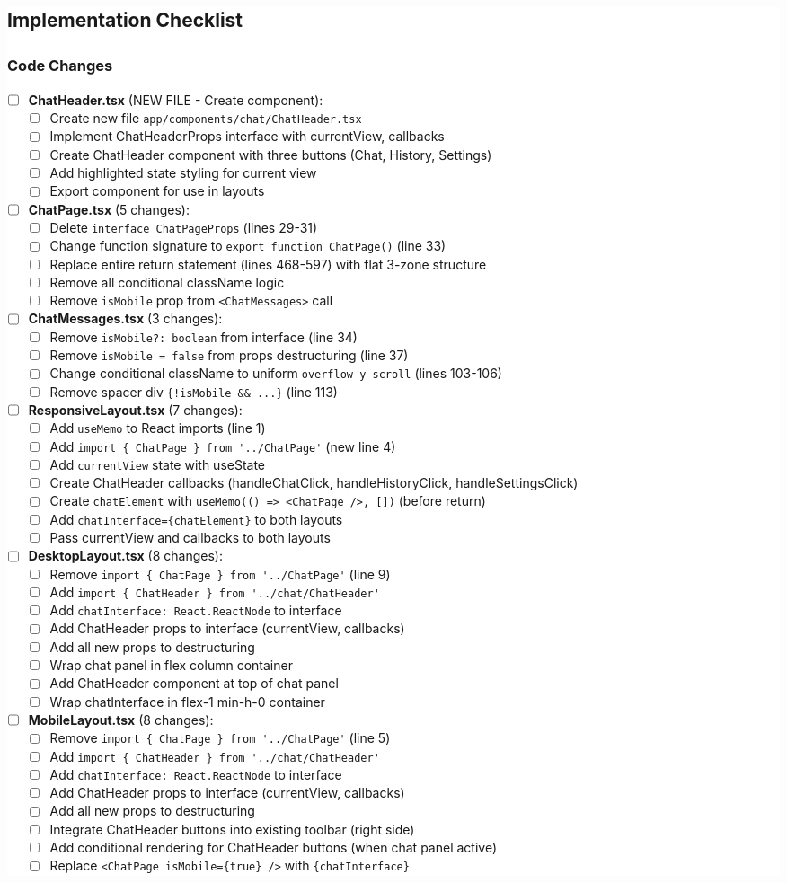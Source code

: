 
## Implementation Checklist

### Code Changes

- [ ] **ChatHeader.tsx** (NEW FILE - Create component):
  - [ ] Create new file `app/components/chat/ChatHeader.tsx`
  - [ ] Implement ChatHeaderProps interface with currentView, callbacks
  - [ ] Create ChatHeader component with three buttons (Chat, History, Settings)
  - [ ] Add highlighted state styling for current view
  - [ ] Export component for use in layouts

- [ ] **ChatPage.tsx** (5 changes):
  - [ ] Delete `interface ChatPageProps` (lines 29-31)
  - [ ] Change function signature to `export function ChatPage()` (line 33)
  - [ ] Replace entire return statement (lines 468-597) with flat 3-zone structure
  - [ ] Remove all conditional className logic
  - [ ] Remove `isMobile` prop from `<ChatMessages>` call

- [ ] **ChatMessages.tsx** (3 changes):
  - [ ] Remove `isMobile?: boolean` from interface (line 34)
  - [ ] Remove `isMobile = false` from props destructuring (line 37)
  - [ ] Change conditional className to uniform `overflow-y-scroll` (lines 103-106)
  - [ ] Remove spacer div `{!isMobile && ...}` (line 113)

- [ ] **ResponsiveLayout.tsx** (7 changes):
  - [ ] Add `useMemo` to React imports (line 1)
  - [ ] Add `import { ChatPage } from '../ChatPage'` (new line 4)
  - [ ] Add `currentView` state with useState
  - [ ] Create ChatHeader callbacks (handleChatClick, handleHistoryClick, handleSettingsClick)
  - [ ] Create `chatElement` with `useMemo(() => <ChatPage />, [])` (before return)
  - [ ] Add `chatInterface={chatElement}` to both layouts
  - [ ] Pass currentView and callbacks to both layouts

- [ ] **DesktopLayout.tsx** (8 changes):
  - [ ] Remove `import { ChatPage } from '../ChatPage'` (line 9)
  - [ ] Add `import { ChatHeader } from '../chat/ChatHeader'`
  - [ ] Add `chatInterface: React.ReactNode` to interface
  - [ ] Add ChatHeader props to interface (currentView, callbacks)
  - [ ] Add all new props to destructuring
  - [ ] Wrap chat panel in flex column container
  - [ ] Add ChatHeader component at top of chat panel
  - [ ] Wrap chatInterface in flex-1 min-h-0 container

- [ ] **MobileLayout.tsx** (8 changes):
  - [ ] Remove `import { ChatPage } from '../ChatPage'` (line 5)
  - [ ] Add `import { ChatHeader } from '../chat/ChatHeader'`
  - [ ] Add `chatInterface: React.ReactNode` to interface
  - [ ] Add ChatHeader props to interface (currentView, callbacks)
  - [ ] Add all new props to destructuring
  - [ ] Integrate ChatHeader buttons into existing toolbar (right side)
  - [ ] Add conditional rendering for ChatHeader buttons (when chat panel active)
  - [ ] Replace `<ChatPage isMobile={true} />` with `{chatInterface}`
